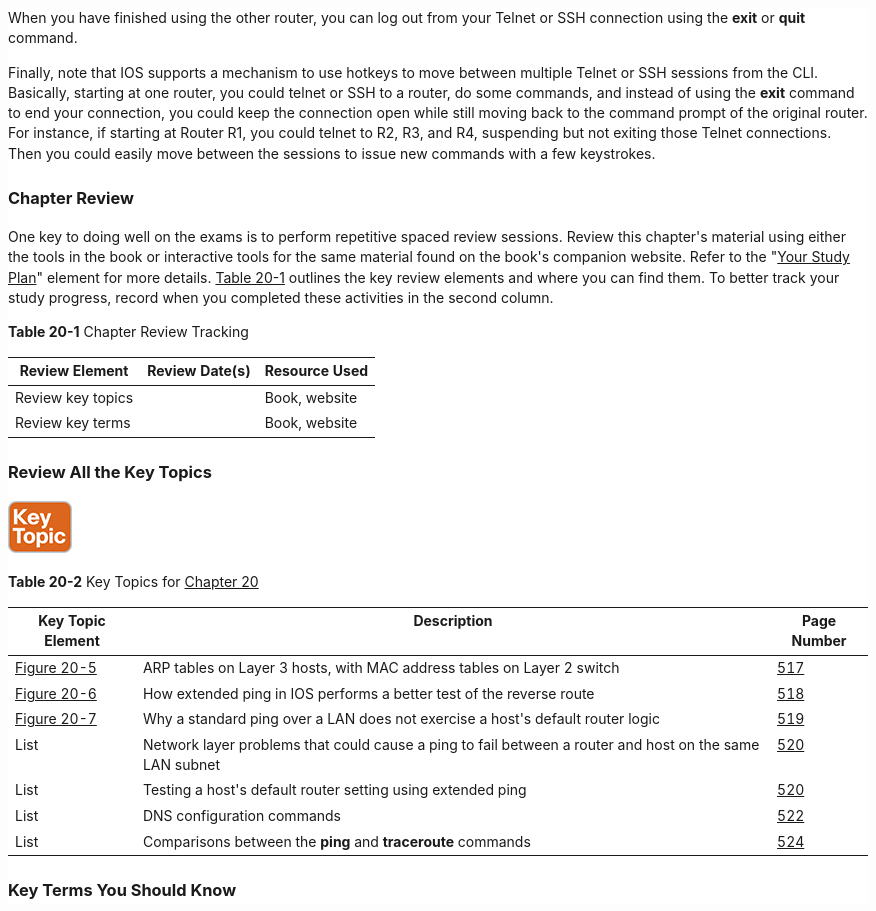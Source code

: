 When you have finished using the other router, you can log out from your Telnet or SSH connection using the **exit** or **quit** command.

Finally, note that IOS supports a mechanism to use hotkeys to move between multiple Telnet or SSH sessions from the CLI. Basically, starting at one router, you could telnet or SSH to a router, do some commands, and instead of using the **exit** command to end your connection, you could keep the connection open while still moving back to the command prompt of the original router. For instance, if starting at Router R1, you could telnet to R2, R3, and R4, suspending but not exiting those Telnet connections. Then you could easily move between the sessions to issue new commands with a few keystrokes.

### Chapter Review

One key to doing well on the exams is to perform repetitive spaced review sessions. Review this chapter's material using either the tools in the book or interactive tools for the same material found on the book's companion website. Refer to the "[Your Study Plan](vol1_pref10.xhtml#pref10)" element for more details. [Table 20-1](vol1_ch20.xhtml#ch20tab01) outlines the key review elements and where you can find them. To better track your study progress, record when you completed these activities in the second column.

**Table 20-1** Chapter Review Tracking

| Review Element | Review Date(s) | Resource Used |
| --- | --- | --- |
| Review key topics |  | Book, website |
| Review key terms |  | Book, website |

### Review All the Key Topics

![Key Topic button icon.](images/vol1_key_topic.jpg)



**Table 20-2** Key Topics for [Chapter 20](vol1_ch20.xhtml#ch20)

| Key Topic Element | Description | Page Number |
| --- | --- | --- |
| [Figure 20-5](vol1_ch20.xhtml#ch20fig05) | ARP tables on Layer 3 hosts, with MAC address tables on Layer 2 switch | [517](vol1_ch20.xhtml#page_517) |
| [Figure 20-6](vol1_ch20.xhtml#ch20fig06) | How extended ping in IOS performs a better test of the reverse route | [518](vol1_ch20.xhtml#page_518) |
| [Figure 20-7](vol1_ch20.xhtml#ch20fig07) | Why a standard ping over a LAN does not exercise a host's default router logic | [519](vol1_ch20.xhtml#page_519) |
| List | Network layer problems that could cause a ping to fail between a router and host on the same LAN subnet | [520](vol1_ch20.xhtml#page_520) |
| List | Testing a host's default router setting using extended ping | [520](vol1_ch20.xhtml#page_520) |
| List | DNS configuration commands | [522](vol1_ch20.xhtml#page_522) |
| List | Comparisons between the **ping** and **traceroute** commands | [524](vol1_ch20.xhtml#page_524) |

### Key Terms You Should Know
